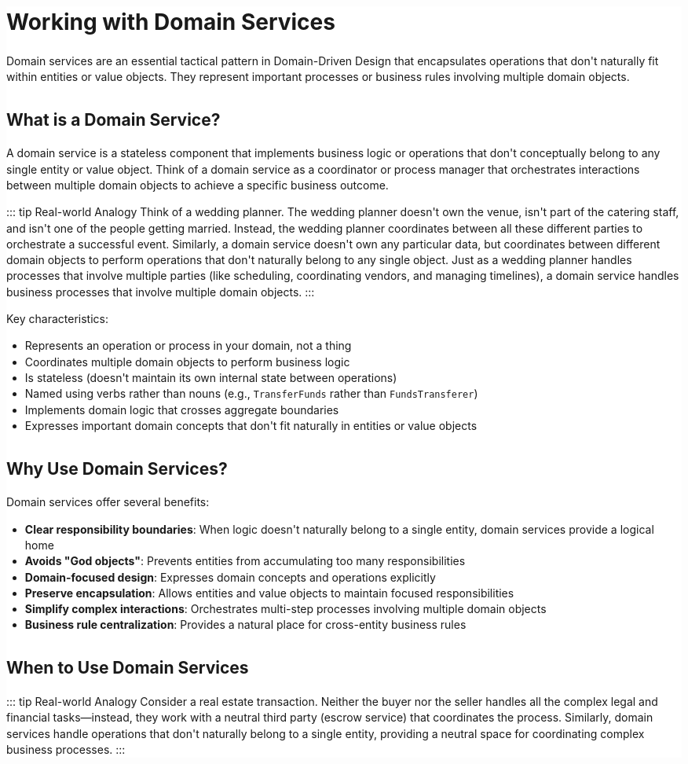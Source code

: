 # Working with Domain Services

Domain services are an essential tactical pattern in Domain-Driven Design that encapsulates operations that don't naturally fit within entities or value objects. They represent important processes or business rules involving multiple domain objects.

## What is a Domain Service?

A domain service is a stateless component that implements business logic or operations that don't conceptually belong to any single entity or value object. Think of a domain service as a coordinator or process manager that orchestrates interactions between multiple domain objects to achieve a specific business outcome.

::: tip Real-world Analogy
Think of a wedding planner. The wedding planner doesn't own the venue, isn't part of the catering staff, and isn't one of the people getting married. Instead, the wedding planner coordinates between all these different parties to orchestrate a successful event. Similarly, a domain service doesn't own any particular data, but coordinates between different domain objects to perform operations that don't naturally belong to any single object. Just as a wedding planner handles processes that involve multiple parties (like scheduling, coordinating vendors, and managing timelines), a domain service handles business processes that involve multiple domain objects.
:::

Key characteristics:
- Represents an operation or process in your domain, not a thing
- Coordinates multiple domain objects to perform business logic
- Is stateless (doesn't maintain its own internal state between operations)
- Named using verbs rather than nouns (e.g., `TransferFunds` rather than `FundsTransferer`)
- Implements domain logic that crosses aggregate boundaries
- Expresses important domain concepts that don't fit naturally in entities or value objects

## Why Use Domain Services?

Domain services offer several benefits:

- **Clear responsibility boundaries**: When logic doesn't naturally belong to a single entity, domain services provide a logical home
- **Avoids "God objects"**: Prevents entities from accumulating too many responsibilities
- **Domain-focused design**: Expresses domain concepts and operations explicitly
- **Preserve encapsulation**: Allows entities and value objects to maintain focused responsibilities
- **Simplify complex interactions**: Orchestrates multi-step processes involving multiple domain objects
- **Business rule centralization**: Provides a natural place for cross-entity business rules

## When to Use Domain Services

::: tip Real-world Analogy
Consider a real estate transaction. Neither the buyer nor the seller handles all the complex legal and financial tasks—instead, they work with a neutral third party (escrow service) that coordinates the process. Similarly, domain services handle operations that don't naturally belong to a single entity, providing a neutral space for coordinating complex business processes.
:::
